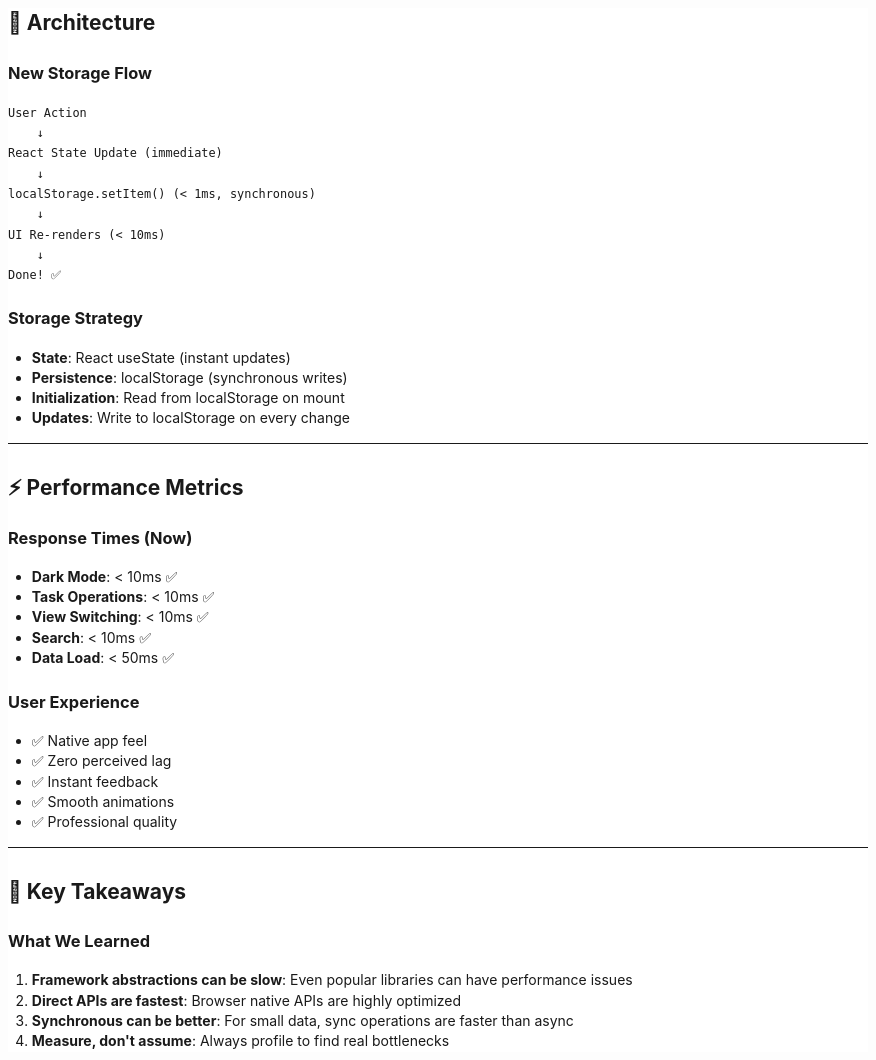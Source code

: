 
## 🚀 Architecture

### New Storage Flow
```
User Action
    ↓
React State Update (immediate)
    ↓
localStorage.setItem() (< 1ms, synchronous)
    ↓
UI Re-renders (< 10ms)
    ↓
Done! ✅
```

### Storage Strategy
- **State**: React useState (instant updates)
- **Persistence**: localStorage (synchronous writes)
- **Initialization**: Read from localStorage on mount
- **Updates**: Write to localStorage on every change

---

## ⚡ Performance Metrics

### Response Times (Now)
- **Dark Mode**: < 10ms ✅
- **Task Operations**: < 10ms ✅
- **View Switching**: < 10ms ✅
- **Search**: < 10ms ✅
- **Data Load**: < 50ms ✅

### User Experience
- ✅ Native app feel
- ✅ Zero perceived lag
- ✅ Instant feedback
- ✅ Smooth animations
- ✅ Professional quality

---

## 🎯 Key Takeaways

### What We Learned
1. **Framework abstractions can be slow**: Even popular libraries can have performance issues
2. **Direct APIs are fastest**: Browser native APIs are highly optimized
3. **Synchronous can be better**: For small data, sync operations are faster than async
4. **Measure, don't assume**: Always profile to find real bottlenecks
